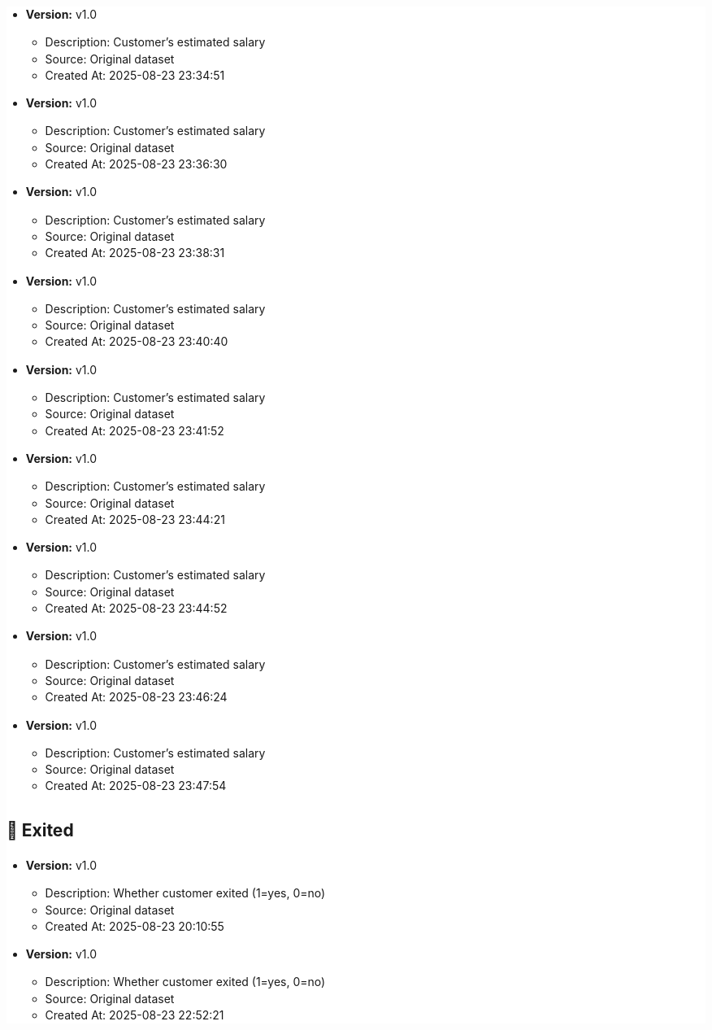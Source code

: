 - **Version:** v1.0
  - Description: Customer’s estimated salary
  - Source: Original dataset
  - Created At: 2025-08-23 23:34:51

- **Version:** v1.0
  - Description: Customer’s estimated salary
  - Source: Original dataset
  - Created At: 2025-08-23 23:36:30

- **Version:** v1.0
  - Description: Customer’s estimated salary
  - Source: Original dataset
  - Created At: 2025-08-23 23:38:31

- **Version:** v1.0
  - Description: Customer’s estimated salary
  - Source: Original dataset
  - Created At: 2025-08-23 23:40:40

- **Version:** v1.0
  - Description: Customer’s estimated salary
  - Source: Original dataset
  - Created At: 2025-08-23 23:41:52

- **Version:** v1.0
  - Description: Customer’s estimated salary
  - Source: Original dataset
  - Created At: 2025-08-23 23:44:21

- **Version:** v1.0
  - Description: Customer’s estimated salary
  - Source: Original dataset
  - Created At: 2025-08-23 23:44:52

- **Version:** v1.0
  - Description: Customer’s estimated salary
  - Source: Original dataset
  - Created At: 2025-08-23 23:46:24

- **Version:** v1.0
  - Description: Customer’s estimated salary
  - Source: Original dataset
  - Created At: 2025-08-23 23:47:54

## 🔹 Exited
- **Version:** v1.0
  - Description: Whether customer exited (1=yes, 0=no)
  - Source: Original dataset
  - Created At: 2025-08-23 20:10:55

- **Version:** v1.0
  - Description: Whether customer exited (1=yes, 0=no)
  - Source: Original dataset
  - Created At: 2025-08-23 22:52:21
